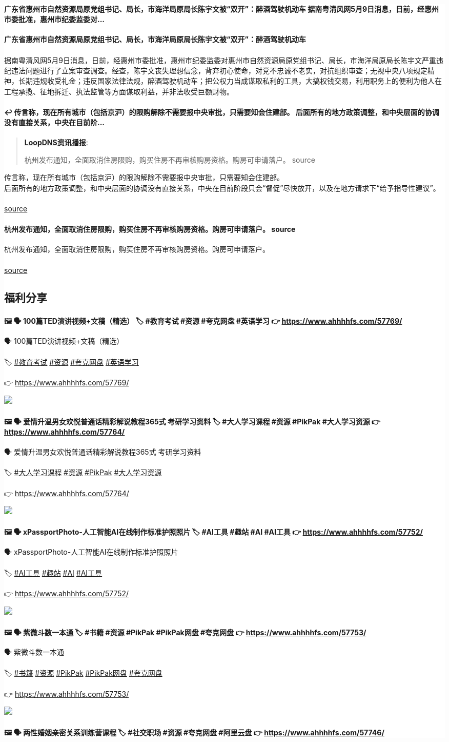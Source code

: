 
#### 广东省惠州市自然资源局原党组书记、局长，市海洋局原局长陈宇文被“双开”：醉酒驾驶机动车 据南粤清风网5月9日消息，日前，经惠州市委批准，惠州市纪委监委对...
<p><b>广东省惠州市自然资源局原党组书记、局长，市海洋局原局长陈宇文被“双开”：醉酒驾驶机动车</b><br><br>据南粤清风网5月9日消息，日前，经惠州市委批准，惠州市纪委监委对惠州市自然资源局原党组书记、局长，市海洋局原局长陈宇文严重违纪违法问题进行了立案审查调查。经查，陈宇文丧失理想信念，背弃初心使命，对党不忠诚不老实，对抗组织审查；无视中央八项规定精神，长期违规收受礼金；违反国家法律法规，醉酒驾驶机动车；把公权力当成谋取私利的工具，大搞权钱交易，利用职务上的便利为他人在工程承揽、征地拆迁、执法监管等方面谋取利益，并非法收受巨额财物。</p>


#### ↩️ 传言称，现在所有城市（包括京沪）的限购解除不需要报中央审批，只需要知会住建部。 后面所有的地方政策调整，和中央层面的协调没有直接关系，中央在目前阶...
<div class="rsshub-quote"><blockquote>                                    <p><a href="https://t.me/DNSPODT/4313"><b>LoopDNS资讯播报</b>:</a></p>                                                                        <p>杭州发布通知，全面取消住房限购，购买住房不再审核购房资格。购房可申请落户。  source</p>                                </blockquote></div><p>传言称，现在所有城市（包括京沪）的限购解除不需要报中央审批，只需要知会住建部。<br>后面所有的地方政策调整，和中央层面的协调没有直接关系，中央在目前阶段只会“督促”尽快放开，以及在地方请求下“给予指导性建议”。<br><br><a href="https://twitter.com/ChinaMacroFacts/status/1787700125017440626" target="_blank" rel="noopener" onclick="return confirm('Open this link?\n\n'+this.href);">source</a></p>


#### 杭州发布通知，全面取消住房限购，购买住房不再审核购房资格。购房可申请落户。 source
<p>杭州发布通知，全面取消住房限购，购买住房不再审核购房资格。购房可申请落户。<br><br><a href="https://twitter.com/myfxtrader/status/1788368265166950416" target="_blank" rel="noopener" onclick="return confirm('Open this link?\n\n'+this.href);">source</a></p>

## 福利分享

#### 🖼 🗣️ 100篇TED演讲视频+文稿（精选） 🏷️ #教育考试 #资源 #夸克网盘 #英语学习 👉 https://www.ahhhhfs.com/57769/
<p><span class="emoji">🗣️</span> 100篇TED演讲视频+文稿（精选）<br><br><span class="emoji">🏷️</span> <a href="https://t.me/abskoop/7503?q=%23%E6%95%99%E8%82%B2%E8%80%83%E8%AF%95">#教育考试</a> <a href="https://t.me/abskoop/7503?q=%23%E8%B5%84%E6%BA%90">#资源</a> <a href="https://t.me/abskoop/7503?q=%23%E5%A4%B8%E5%85%8B%E7%BD%91%E7%9B%98">#夸克网盘</a> <a href="https://t.me/abskoop/7503?q=%23%E8%8B%B1%E8%AF%AD%E5%AD%A6%E4%B9%A0">#英语学习</a><br><br><span class="emoji">👉</span> <a href="https://www.ahhhhfs.com/57769/" target="_blank" rel="noopener">https://www.ahhhhfs.com/57769/</a></p><img src="https://cdn5.cdn-telegram.org/file/CEu0-1hXri1I7AiFe3Igcq5d8QDUBFYfY8c7F7IwOc3jl_lmwUwo2e5hobiD9VD8hQgLauZfVzCDuhGtrny6um5cVKHQZ3s_StWd1_0b7DUUChR-EkvS6QROrXB4I_55gDWS0FYvDc2MGikKfdfQBvveH3QWgMcDqKq1ygQmz8yLItZvImjZPUBxhKX3b08d7hGgv27FuoQTEGF3ecVUx8aDOFgx_VQsm_Z4KfYqTFQzsmO85KTI0U3wMXWVJnSlALZ7nUlHaFrgml05MeUA0rVwWn2O2SaQKb8RxMBiIr-FxAfla446JirqJNAWffs_xw7oFXJFhcZH3VxPOM1l4Q.jpg" referrerpolicy="no-referrer">

#### 🖼 🗣️ 爱情升温男女欢悦普通话精彩解说教程365式 考研学习资料 🏷️ #大人学习课程 #资源 #PikPak #大人学习资源 👉 https://www.ahhhhfs.com/57764/
<p><span class="emoji">🗣️</span> 爱情升温男女欢悦普通话精彩解说教程365式 考研学习资料<br><br><span class="emoji">🏷️</span> <a href="https://t.me/abskoop/7502?q=%23%E5%A4%A7%E4%BA%BA%E5%AD%A6%E4%B9%A0%E8%AF%BE%E7%A8%8B">#大人学习课程</a> <a href="https://t.me/abskoop/7502?q=%23%E8%B5%84%E6%BA%90">#资源</a> <a href="https://t.me/abskoop/7502?q=%23PikPak">#PikPak</a> <a href="https://t.me/abskoop/7502?q=%23%E5%A4%A7%E4%BA%BA%E5%AD%A6%E4%B9%A0%E8%B5%84%E6%BA%90">#大人学习资源</a><br><br><span class="emoji">👉</span> <a href="https://www.ahhhhfs.com/57764/" target="_blank" rel="noopener">https://www.ahhhhfs.com/57764/</a></p><img src="https://cdn5.cdn-telegram.org/file/BLhkdY9t7SAqX-GFmUiEjtlA6v6qjPjqekRFPU9pcPl2c0BiXb9CZ569yi3NWiRXgTbMCYuIslt9RjUThCP1xvmWFdX2lmj2wLiBohtwKkL5wwRC7Lumomwtef0b61O00wIcieV1_soBdMi7NZBsemR-ZlIPE-n0aXyRZd3L_wZ-VycSZACHXKGCrSU1seSrLKpwt_HS7Atdbnkroo9hrMmFJYCJzyBjuDceuciHNB0y3KmqJuDLb1xKTPpKsokCI4Jv-Dvh8KXrycfb84ymcgv5ToS6XpG3tLAizO1tHMovoJ2f_0FeL-LXuNfgQvEULWUK4yVxNP828Cnv-zyCNg.jpg" referrerpolicy="no-referrer">

#### 🖼 🗣️ xPassportPhoto-人工智能AI在线制作标准护照照片 🏷️ #AI工具 #趣站 #AI #AI工具 👉 https://www.ahhhhfs.com/57752/
<p><span class="emoji">🗣️</span> xPassportPhoto-人工智能AI在线制作标准护照照片<br><br><span class="emoji">🏷️</span> <a href="https://t.me/abskoop/7501?q=%23AI%E5%B7%A5%E5%85%B7">#AI工具</a> <a href="https://t.me/abskoop/7501?q=%23%E8%B6%A3%E7%AB%99">#趣站</a> <a href="https://t.me/abskoop/7501?q=%23AI">#AI</a> <a href="https://t.me/abskoop/7501?q=%23AI%E5%B7%A5%E5%85%B7">#AI工具</a><br><br><span class="emoji">👉</span> <a href="https://www.ahhhhfs.com/57752/" target="_blank" rel="noopener">https://www.ahhhhfs.com/57752/</a></p><img src="https://cdn5.cdn-telegram.org/file/cRjFWNAZidA4iNnkl0W7q0dD7vEj5UUv4OvyRT8pqafX8lx5oJMb89bvrytRCByZPiQbstlquhiA5I-fCGghac5SEyQrEYaaxgxL2ePJV6alM-9sv-irb-RFc9Cthzqr7uR3wQcO1Fue7nJvpE3wJat2VcjkRJqliN_lwaTbc4QWm0F9I_X2gqy9CA2gE0YXw3nHXWpacYvfnxiV7KJGGuyd-SWP6w_-daGEb3yiorWKMcouMEH1OHzlAvQCh4RHl-nC2M-BiKBNvxjwZ7yw3vgH6pRzZMyzSrsD4TpjF-tTSu8Nyq35gX1NmvR55bPF5QzRJJFmxj6v8g9qGyeD3Q.jpg" referrerpolicy="no-referrer">

#### 🖼 🗣️ 紫微斗数一本通 🏷️ #书籍 #资源 #PikPak #PikPak网盘 #夸克网盘 👉 https://www.ahhhhfs.com/57753/
<p><span class="emoji">🗣️</span> 紫微斗数一本通<br><br><span class="emoji">🏷️</span> <a href="https://t.me/abskoop/7500?q=%23%E4%B9%A6%E7%B1%8D">#书籍</a> <a href="https://t.me/abskoop/7500?q=%23%E8%B5%84%E6%BA%90">#资源</a> <a href="https://t.me/abskoop/7500?q=%23PikPak">#PikPak</a> <a href="https://t.me/abskoop/7500?q=%23PikPak%E7%BD%91%E7%9B%98">#PikPak网盘</a> <a href="https://t.me/abskoop/7500?q=%23%E5%A4%B8%E5%85%8B%E7%BD%91%E7%9B%98">#夸克网盘</a><br><br><span class="emoji">👉</span> <a href="https://www.ahhhhfs.com/57753/" target="_blank" rel="noopener">https://www.ahhhhfs.com/57753/</a></p><img src="https://cdn5.cdn-telegram.org/file/N9gyaJ3joilAxu9o0oZLnbQ_aYcXj0KcHB57rIRNloy6a6mfypxeE88YKws0DYcjSZTYgT9_1-iQEBvEHL56bdhDcrmfNLsSubRvJYhsMKsKR9ngR55xtJTBl_cpLIoNLctBd78UnHgreWk9wm_Up4sqzCwd89ylvAFYXThU5OAR3Uegzu931rjUo7BSYMRQMmxAU13rnDAbQN2G6oWx-zhRiGKEBm8AGZMAOg7x3NJHHkvQ3j5_FEHHo1601qArMgyFaVnekmuc_x2Su2FKMouGOlMoji76OqJvpoY01Aq5wnoPmq3OnVVnNohNIC-z0EI55OMEd6WmxfQ3C2Sp0w.jpg" referrerpolicy="no-referrer">

#### 🖼 🗣️ 两性婚姻亲密关系训练营课程 🏷️ #社交职场 #资源 #夸克网盘 #阿里云盘 👉 https://www.ahhhhfs.com/57746/